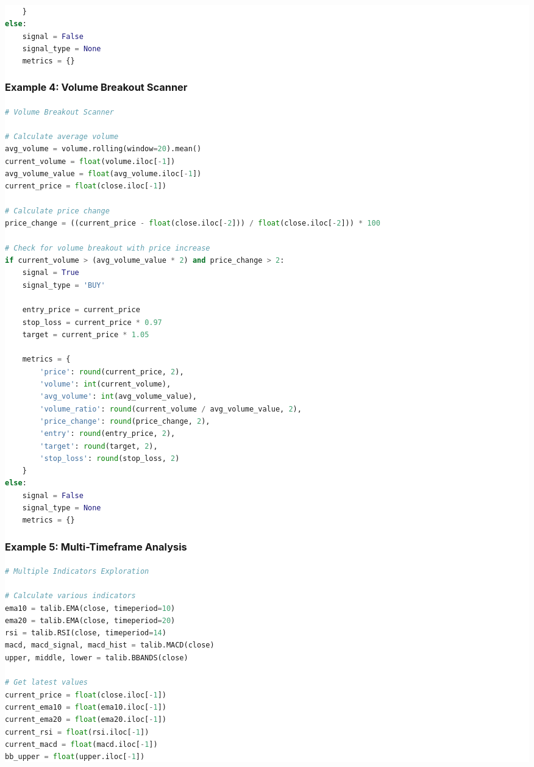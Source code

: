 ```python
    }
else:
    signal = False
    signal_type = None
    metrics = {}
```

### Example 4: Volume Breakout Scanner
```python
# Volume Breakout Scanner

# Calculate average volume
avg_volume = volume.rolling(window=20).mean()
current_volume = float(volume.iloc[-1])
avg_volume_value = float(avg_volume.iloc[-1])
current_price = float(close.iloc[-1])

# Calculate price change
price_change = ((current_price - float(close.iloc[-2])) / float(close.iloc[-2])) * 100

# Check for volume breakout with price increase
if current_volume > (avg_volume_value * 2) and price_change > 2:
    signal = True
    signal_type = 'BUY'

    entry_price = current_price
    stop_loss = current_price * 0.97
    target = current_price * 1.05

    metrics = {
        'price': round(current_price, 2),
        'volume': int(current_volume),
        'avg_volume': int(avg_volume_value),
        'volume_ratio': round(current_volume / avg_volume_value, 2),
        'price_change': round(price_change, 2),
        'entry': round(entry_price, 2),
        'target': round(target, 2),
        'stop_loss': round(stop_loss, 2)
    }
else:
    signal = False
    signal_type = None
    metrics = {}
```

### Example 5: Multi-Timeframe Analysis
```python
# Multiple Indicators Exploration

# Calculate various indicators
ema10 = talib.EMA(close, timeperiod=10)
ema20 = talib.EMA(close, timeperiod=20)
rsi = talib.RSI(close, timeperiod=14)
macd, macd_signal, macd_hist = talib.MACD(close)
upper, middle, lower = talib.BBANDS(close)

# Get latest values
current_price = float(close.iloc[-1])
current_ema10 = float(ema10.iloc[-1])
current_ema20 = float(ema20.iloc[-1])
current_rsi = float(rsi.iloc[-1])
current_macd = float(macd.iloc[-1])
bb_upper = float(upper.iloc[-1])
```